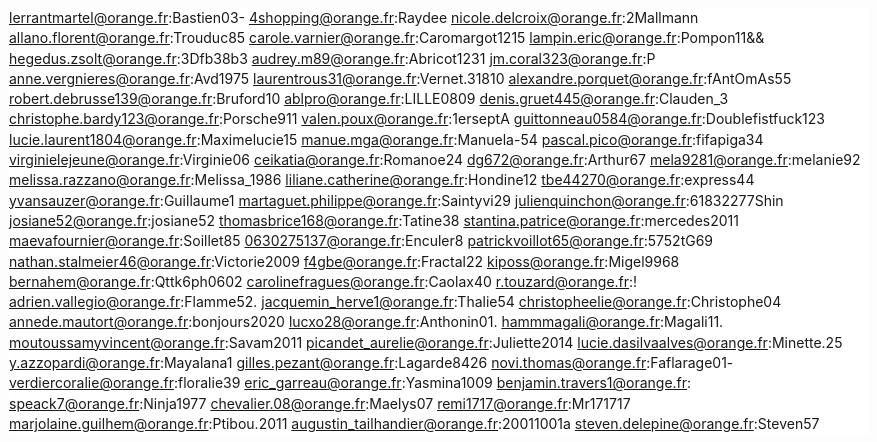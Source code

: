 lerrantmartel@orange.fr:Bastien03-
4shopping@orange.fr:Raydee
nicole.delcroix@orange.fr:2Mallmann
allano.florent@orange.fr:Trouduc85
carole.varnier@orange.fr:Caromargot1215
lampin.eric@orange.fr:Pompon11&&
hegedus.zsolt@orange.fr:3Dfb38b3
audrey.m89@orange.fr:Abricot1231
jm.coral323@orange.fr:P
anne.vergnieres@orange.fr:Avd1975
laurentrous31@orange.fr:Vernet.31810
alexandre.porquet@orange.fr:fAntOmAs55
robert.debrusse139@orange.fr:Bruford10
ablpro@orange.fr:LILLE0809
denis.gruet445@orange.fr:Clauden_3
christophe.bardy123@orange.fr:Porsche911
valen.poux@orange.fr:1erseptA
guittonneau0584@orange.fr:Doublefistfuck123
lucie.laurent1804@orange.fr:Maximelucie15
manue.mga@orange.fr:Manuela-54
pascal.pico@orange.fr:fifapiga34
virginielejeune@orange.fr:Virginie06
ceikatia@orange.fr:Romanoe24
dg672@orange.fr:Arthur67
mela9281@orange.fr:melanie92
melissa.razzano@orange.fr:Melissa_1986
liliane.catherine@orange.fr:Hondine12
tbe44270@orange.fr:express44
yvansauzer@orange.fr:Guillaume1
martaguet.philippe@orange.fr:Saintyvi29
julienquinchon@orange.fr:61832277Shin
josiane52@orange.fr:josiane52
thomasbrice168@orange.fr:Tatine38
stantina.patrice@orange.fr:mercedes2011
maevafournier@orange.fr:Soillet85
0630275137@orange.fr:Enculer8
patrickvoillot65@orange.fr:5752tG69
nathan.stalmeier46@orange.fr:Victorie2009
f4gbe@orange.fr:Fractal22
kiposs@orange.fr:Migel9968
bernahem@orange.fr:Qttk6ph0602
carolinefragues@orange.fr:Caolax40
r.touzard@orange.fr:!
adrien.vallegio@orange.fr:Flamme52.
jacquemin_herve1@orange.fr:Thalie54
christopheelie@orange.fr:Christophe04
annede.mautort@orange.fr:bonjours2020
lucxo28@orange.fr:Anthonin01.
hammmagali@orange.fr:Magali11.
moutoussamyvincent@orange.fr:Savam2011
picandet_aurelie@orange.fr:Juliette2014
lucie.dasilvaalves@orange.fr:Minette.25
y.azzopardi@orange.fr:Mayalana1
gilles.pezant@orange.fr:Lagarde8426
novi.thomas@orange.fr:Faflarage01-
verdiercoralie@orange.fr:floralie39
eric_garreau@orange.fr:Yasmina1009
benjamin.travers1@orange.fr:
speack7@orange.fr:Ninja1977
chevalier.08@orange.fr:Maelys07
remi1717@orange.fr:Mr171717
marjolaine.guilhem@orange.fr:Ptibou.2011
augustin_tailhandier@orange.fr:20011001a
steven.delepine@orange.fr:Steven57